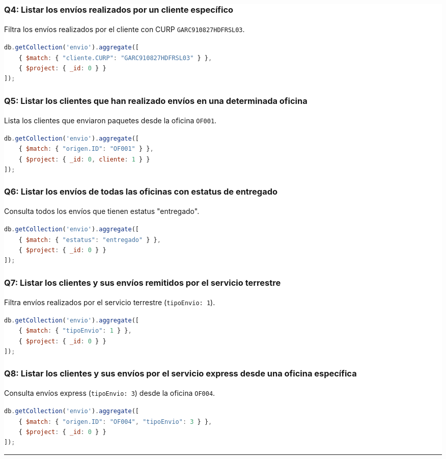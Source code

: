 ### **Q4: Listar los envíos realizados por un cliente específico**
Filtra los envíos realizados por el cliente con CURP `GARC910827HDFRSL03`.
```javascript
db.getCollection('envio').aggregate([
    { $match: { "cliente.CURP": "GARC910827HDFRSL03" } },
    { $project: { _id: 0 } }
]);
```

### **Q5: Listar los clientes que han realizado envíos en una determinada oficina**
Lista los clientes que enviaron paquetes desde la oficina `OF001`.
```javascript
db.getCollection('envio').aggregate([
    { $match: { "origen.ID": "OF001" } },
    { $project: { _id: 0, cliente: 1 } }
]);
```

### **Q6: Listar los envíos de todas las oficinas con estatus de entregado**
Consulta todos los envíos que tienen estatus "entregado".
```javascript
db.getCollection('envio').aggregate([
    { $match: { "estatus": "entregado" } },
    { $project: { _id: 0 } }
]);
```

### **Q7: Listar los clientes y sus envíos remitidos por el servicio terrestre**
Filtra envíos realizados por el servicio terrestre (`tipoEnvio: 1`).
```javascript
db.getCollection('envio').aggregate([
    { $match: { "tipoEnvio": 1 } },
    { $project: { _id: 0 } }
]);
```

### **Q8: Listar los clientes y sus envíos por el servicio express desde una oficina específica**
Consulta envíos express (`tipoEnvio: 3`) desde la oficina `OF004`.
```javascript
db.getCollection('envio').aggregate([
    { $match: { "origen.ID": "OF004", "tipoEnvio": 3 } },
    { $project: { _id: 0 } }
]);
```

---
